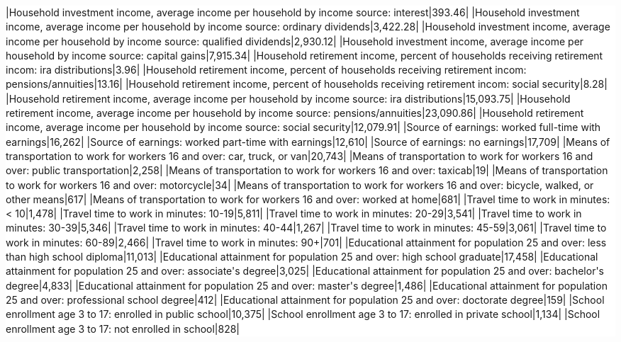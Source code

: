 |Household investment income, average income per household by income source: interest|393.46|
|Household investment income, average income per household by income source: ordinary dividends|3,422.28|
|Household investment income, average income per household by income source: qualified dividends|2,930.12|
|Household investment income, average income per household by income source: capital gains|7,915.34|
|Household retirement income, percent of households receiving retirement incom: ira distributions|3.96|
|Household retirement income, percent of households receiving retirement incom: pensions/annuities|13.16|
|Household retirement income, percent of households receiving retirement incom: social security|8.28|
|Household retirement income, average income per household by income source: ira distributions|15,093.75|
|Household retirement income, average income per household by income source: pensions/annuities|23,090.86|
|Household retirement income, average income per household by income source: social security|12,079.91|
|Source of earnings: worked full-time with earnings|16,262|
|Source of earnings: worked part-time with earnings|12,610|
|Source of earnings: no earnings|17,709|
|Means of transportation to work for workers 16 and over: car, truck, or van|20,743|
|Means of transportation to work for workers 16 and over: public transportation|2,258|
|Means of transportation to work for workers 16 and over: taxicab|19|
|Means of transportation to work for workers 16 and over: motorcycle|34|
|Means of transportation to work for workers 16 and over: bicycle, walked, or other means|617|
|Means of transportation to work for workers 16 and over: worked at home|681|
|Travel time to work in minutes: < 10|1,478|
|Travel time to work in minutes: 10-19|5,811|
|Travel time to work in minutes: 20-29|3,541|
|Travel time to work in minutes: 30-39|5,346|
|Travel time to work in minutes: 40-44|1,267|
|Travel time to work in minutes: 45-59|3,061|
|Travel time to work in minutes: 60-89|2,466|
|Travel time to work in minutes: 90+|701|
|Educational attainment for population 25 and over: less than high school diploma|11,013|
|Educational attainment for population 25 and over: high school graduate|17,458|
|Educational attainment for population 25 and over: associate's degree|3,025|
|Educational attainment for population 25 and over: bachelor's degree|4,833|
|Educational attainment for population 25 and over: master's degree|1,486|
|Educational attainment for population 25 and over: professional school degree|412|
|Educational attainment for population 25 and over: doctorate degree|159|
|School enrollment age 3 to 17: enrolled in public school|10,375|
|School enrollment age 3 to 17: enrolled in private school|1,134|
|School enrollment age 3 to 17: not enrolled in school|828|
